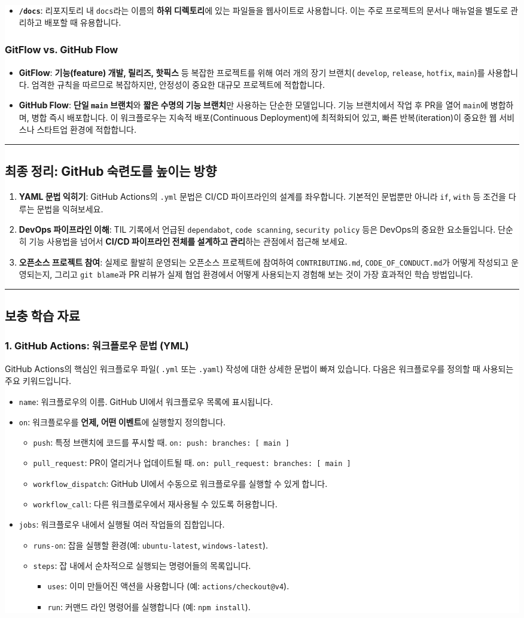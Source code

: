 - **`/docs`**: 리포지토리 내 `docs`라는 이름의 **하위 디렉토리**에 있는 파일들을 웹사이트로 사용합니다. 이는 주로 프로젝트의 문서나 매뉴얼을 별도로 관리하고 배포할 때 유용합니다.
    

### GitFlow vs. GitHub Flow

- **GitFlow**: **기능(feature) 개발, 릴리즈, 핫픽스** 등 복잡한 프로젝트를 위해 여러 개의 장기 브랜치( `develop`, `release`, `hotfix`, `main`)를 사용합니다. 엄격한 규칙을 따르므로 복잡하지만, 안정성이 중요한 대규모 프로젝트에 적합합니다.
    
- **GitHub Flow**: **단일 `main` 브랜치**와 **짧은 수명의 기능 브랜치**만 사용하는 단순한 모델입니다. 기능 브랜치에서 작업 후 PR을 열어 `main`에 병합하며, 병합 즉시 배포합니다. 이 워크플로우는 지속적 배포(Continuous Deployment)에 최적화되어 있고, 빠른 반복(iteration)이 중요한 웹 서비스나 스타트업 환경에 적합합니다.
    

---

## 최종 정리: GitHub 숙련도를 높이는 방향

1. **YAML 문법 익히기**: GitHub Actions의 `.yml` 문법은 CI/CD 파이프라인의 설계를 좌우합니다. 기본적인 문법뿐만 아니라 `if`, `with` 등 조건을 다루는 문법을 익혀보세요.
    
2. **DevOps 파이프라인 이해**: TIL 기록에서 언급된 `dependabot`, `code scanning`, `security policy` 등은 DevOps의 중요한 요소들입니다. 단순히 기능 사용법을 넘어서 **CI/CD 파이프라인 전체를 설계하고 관리**하는 관점에서 접근해 보세요.
    
3. **오픈소스 프로젝트 참여**: 실제로 활발히 운영되는 오픈소스 프로젝트에 참여하여 `CONTRIBUTING.md`, `CODE_OF_CONDUCT.md`가 어떻게 작성되고 운영되는지, 그리고 `git blame`과 PR 리뷰가 실제 협업 환경에서 어떻게 사용되는지 경험해 보는 것이 가장 효과적인 학습 방법입니다.

---

## 보충 학습 자료

### 1. GitHub Actions: 워크플로우 문법 (YML)

GitHub Actions의 핵심인 워크플로우 파일( `.yml` 또는 `.yaml`) 작성에 대한 상세한 문법이 빠져 있습니다. 다음은 워크플로우를 정의할 때 사용되는 주요 키워드입니다.

- `name`: 워크플로우의 이름. GitHub UI에서 워크플로우 목록에 표시됩니다.
    
- `on`: 워크플로우를 **언제, 어떤 이벤트**에 실행할지 정의합니다.
    
    - `push`: 특정 브랜치에 코드를 푸시할 때. `on: push: branches: [ main ]`
        
    - `pull_request`: PR이 열리거나 업데이트될 때. `on: pull_request: branches: [ main ]`
        
    - `workflow_dispatch`: GitHub UI에서 수동으로 워크플로우를 실행할 수 있게 합니다.
        
    - `workflow_call`: 다른 워크플로우에서 재사용될 수 있도록 허용합니다.
        
- `jobs`: 워크플로우 내에서 실행될 여러 작업들의 집합입니다.
    
    - `runs-on`: 잡을 실행할 환경(예: `ubuntu-latest`, `windows-latest`).
        
    - `steps`: 잡 내에서 순차적으로 실행되는 명령어들의 목록입니다.
        
        - `uses`: 이미 만들어진 액션을 사용합니다 (예: `actions/checkout@v4`).
            
        - `run`: 커맨드 라인 명령어를 실행합니다 (예: `npm install`).
            
